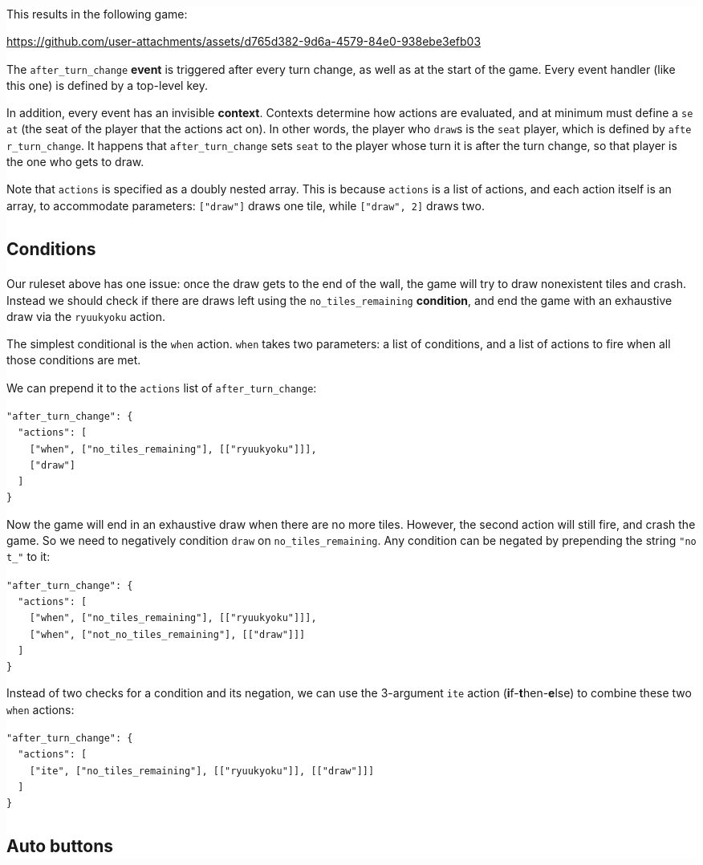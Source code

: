 This results in the following game:

https://github.com/user-attachments/assets/d765d382-9d6a-4579-84e0-938ebe3efb03

The `after_turn_change` **event** is triggered after every turn change, as well as at the start of the game. Every event handler (like this one) is defined by a top-level key.

In addition, every event has an invisible **context**. Contexts determine how actions are evaluated, and at minimum must define a `seat` (the seat of the player that the actions act on). In other words, the player who `draw`s is the `seat` player, which is defined by `after_turn_change`. It happens that `after_turn_change` sets `seat` to the player whose turn it is after the turn change, so that player is the one who gets to draw.

Note that `actions` is specified as a doubly nested array. This is because `actions` is a list of actions, and each action itself is an array, to accommodate parameters: `["draw"]` draws one tile, while `["draw", 2]` draws two.

## Conditions

Our ruleset above has one issue: once the draw gets to the end of the wall, the game will try to draw nonexistent tiles and crash. Instead we should check if there are draws left using the `no_tiles_remaining` **condition**, and end the game with an exhaustive draw via the `ryuukyoku` action.

The simplest conditional is the `when` action. `when` takes two parameters: a list of conditions, and a list of actions to fire when all those conditions are met.

We can prepend it to the `actions` list of `after_turn_change`:

    "after_turn_change": {
      "actions": [
        ["when", ["no_tiles_remaining"], [["ryuukyoku"]]],
        ["draw"]
      ]
    }

Now the game will end in an exhaustive draw when there are no more tiles. However, the second action will still fire, and crash the game. So we need to negatively condition `draw` on `no_tiles_remaining`. Any condition can be negated by prepending the string `"not_"` to it:

    "after_turn_change": {
      "actions": [
        ["when", ["no_tiles_remaining"], [["ryuukyoku"]]],
        ["when", ["not_no_tiles_remaining"], [["draw"]]]
      ]
    }

Instead of two checks for a condition and its negation, we can use the 3-argument `ite` action (**i**f-**t**hen-**e**lse) to combine these two `when` actions:

    "after_turn_change": {
      "actions": [
        ["ite", ["no_tiles_remaining"], [["ryuukyoku"]], [["draw"]]]
      ]
    }

## Auto buttons
